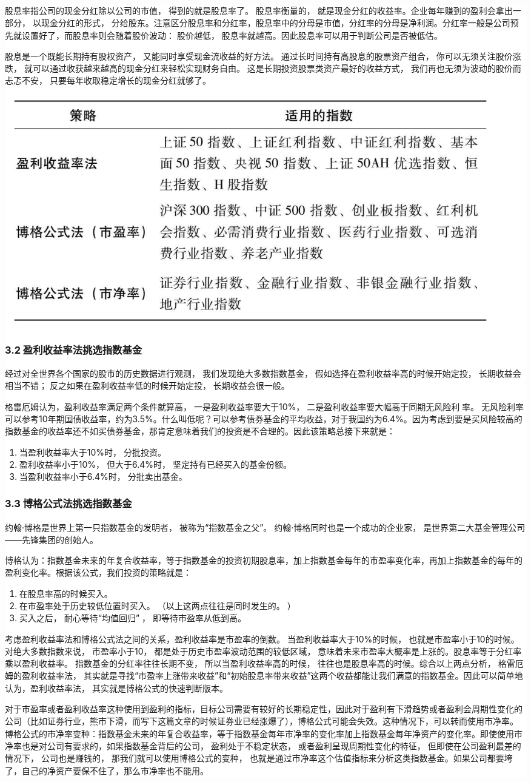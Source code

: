 股息率指公司的现金分红除以公司的市值， 得到的就是股息率了。 股息率衡量的， 就是现金分红的收益率。企业每年赚到的盈利会拿出一部分， 以现金分红的形式， 分给股东。注意区分股息率和分红率，股息率中的分母是市值，分红率的分母是净利润。分红率一般是公司预先就设置好了，而股息率则会随着股价波动： 股价越低， 股息率就越高。因此股息率可以用于判断公司是否被低估。

股息是一个既能长期持有股权资产， 又能同时享受现金流收益的好方法。 通过长时间持有高股息的股票资产组合， 你可以无须关注股价涨跌， 就可以通过收获越来越高的现金分红来轻松实现财务自由。 这是长期投资股票类资产最好的收益方式， 我们再也无须为波动的股价而忐忑不安， 只要每年收取稳定增长的现金分红就够了。

![](/img/indexfund1.png)

### 3.2 盈利收益率法挑选指数基金

经过对全世界各个国家的股市的历史数据进行观测， 我们发现绝大多数指数基金， 假如选择在盈利收益率高的时候开始定投， 长期收益会相当不错； 反之如果在盈利收益率低的时候开始定投， 长期收益会很一般。 

格雷厄姆认为，盈利收益率满足两个条件就算高， 一是盈利收益率要大于10%， 二是盈利收益率要大幅高于同期无风险利
率。 无风险利率可以参考10年期国债收益率，约为3.5%。什么叫低呢？可以参考债券基金的平均收益，对于我国约为6.4%。因为考虑到要是买风险较高的指数基金的收益率还不如买债券基金，那肯定意味着我们的投资是不合理的。因此该策略总接下来就是：

1. 当盈利收益率大于10%时， 分批投资。
2. 盈利收益率小于10%， 但大于6.4%时， 坚定持有已经买入的基金份额。
3. 当盈利收益率小于6.4%时， 分批卖出基金。

### 3.3 博格公式法挑选指数基金

约翰·博格是世界上第一只指数基金的发明者， 被称为“指数基金之父”。 约翰·博格同时也是一个成功的企业家， 是世界第二大基金管理公司——先锋集团的创始人。

博格认为：指数基金未来的年复合收益率，等于指数基金的投资初期股息率，加上指数基金每年的市盈率变化率，再加上指数基金的每年的盈利变化率。根据该公式，我们投资的策略就是：

1. 在股息率高的时候买入。
2. 在市盈率处于历史较低位置时买入。 （以上这两点往往是同时发生的。 ）
3. 买入之后， 耐心等待“均值回归” ， 即等待市盈率从低到高。

考虑盈利收益率法和博格公式法之间的关系，盈利收益率是市盈率的倒数。 当盈利收益率大于10%的时候， 也就是市盈率小于10的时候。 对绝大多数指数来说， 市盈率小于10， 都是处于历史市盈率波动范围的较低区域， 意味着未来市盈率大概率是上涨的。股息率等于分红率乘以盈利收益率。 指数基金的分红率往往长期不变， 所以当盈利收益率高的时候， 往往也是股息率高的时候。综合以上两点分析， 格雷厄姆的盈利收益率法， 其实就是寻找“市盈率上涨带来收益”和“初始股息率带来收益”这两个收益都能让我们满意的指数基金。因此可以简单地认为，盈利收益率法， 其实就是博格公式的快速判断版本。

对于市盈率或者盈利收益率这种使用到盈利的指标，目标公司需要有较好的长期稳定性，因此对于盈利有下滑趋势或者盈利会周期性变化的公司（比如证券行业，熊市下滑，而写下这篇文章的时候证券业已经涨爆了），博格公式可能会失效。这种情况下，可以转而使用市净率。博格公式的市净率变种：指数基金未来的年复合收益率，等于指数基金每年市净率的变化率加上指数基金每年净资产的变化率。即使使用市净率也是对公司有要求的，如果指数基金背后的公司， 盈利处于不稳定状态， 或者盈利呈现周期性变化的特征， 但即使在公司盈利最差的情况下， 公司也是赚钱的， 那我们就可以使用博格公式的变种， 也就是通过市净率这个估值指标来分析这类指数基金。如果公司都要垮了，自己的净资产要保不住了，那么市净率也不能用。
